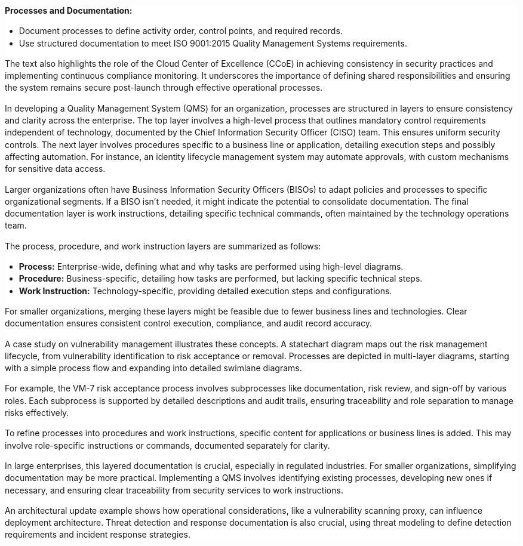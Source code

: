 **Processes and Documentation:**
- Document processes to define activity order, control points, and required records.
- Use structured documentation to meet ISO 9001:2015 Quality Management Systems requirements.

The text also highlights the role of the Cloud Center of Excellence (CCoE) in achieving consistency in security practices and implementing continuous compliance monitoring. It underscores the importance of defining shared responsibilities and ensuring the system remains secure post-launch through effective operational processes. 



In developing a Quality Management System (QMS) for an organization, processes are structured in layers to ensure consistency and clarity across the enterprise. The top layer involves a high-level process that outlines mandatory control requirements independent of technology, documented by the Chief Information Security Officer (CISO) team. This ensures uniform security controls. The next layer involves procedures specific to a business line or application, detailing execution steps and possibly affecting automation. For instance, an identity lifecycle management system may automate approvals, with custom mechanisms for sensitive data access.

Larger organizations often have Business Information Security Officers (BISOs) to adapt policies and processes to specific organizational segments. If a BISO isn’t needed, it might indicate the potential to consolidate documentation. The final documentation layer is work instructions, detailing specific technical commands, often maintained by the technology operations team.

The process, procedure, and work instruction layers are summarized as follows:

- **Process:** Enterprise-wide, defining what and why tasks are performed using high-level diagrams.
- **Procedure:** Business-specific, detailing how tasks are performed, but lacking specific technical steps.
- **Work Instruction:** Technology-specific, providing detailed execution steps and configurations.

For smaller organizations, merging these layers might be feasible due to fewer business lines and technologies. Clear documentation ensures consistent control execution, compliance, and audit record accuracy.

A case study on vulnerability management illustrates these concepts. A statechart diagram maps out the risk management lifecycle, from vulnerability identification to risk acceptance or removal. Processes are depicted in multi-layer diagrams, starting with a simple process flow and expanding into detailed swimlane diagrams.

For example, the VM-7 risk acceptance process involves subprocesses like documentation, risk review, and sign-off by various roles. Each subprocess is supported by detailed descriptions and audit trails, ensuring traceability and role separation to manage risks effectively.

To refine processes into procedures and work instructions, specific content for applications or business lines is added. This may involve role-specific instructions or commands, documented separately for clarity.

In large enterprises, this layered documentation is crucial, especially in regulated industries. For smaller organizations, simplifying documentation may be more practical. Implementing a QMS involves identifying existing processes, developing new ones if necessary, and ensuring clear traceability from security services to work instructions.

An architectural update example shows how operational considerations, like a vulnerability scanning proxy, can influence deployment architecture. Threat detection and response documentation is also crucial, using threat modeling to define detection requirements and incident response strategies.
